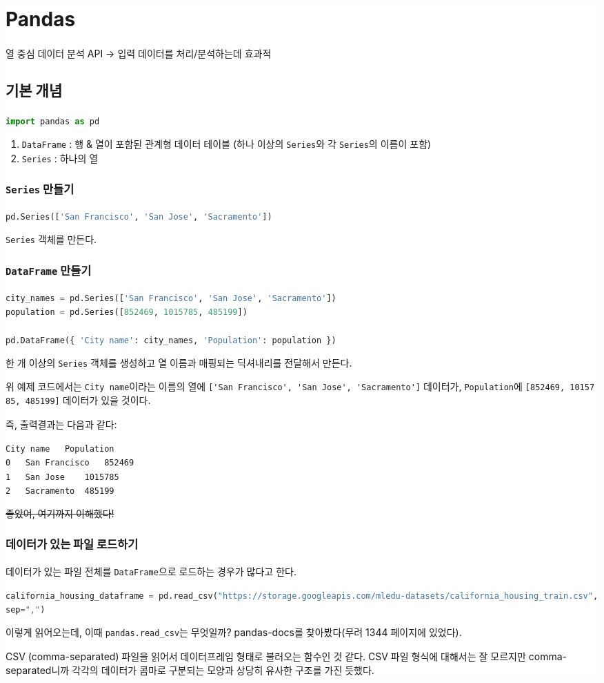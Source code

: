 # Pandas
열 중심 데이터 분석 API -> 입력 데이터를 처리/분석하는데 효과적

## 기본 개념

```python
import pandas as pd
```

1. `DataFrame` : 행 & 열이 포함된 관계형 데이터 테이블 (하나 이상의 `Series`와 각 `Series`의 이름이 포함)
2. `Series` : 하나의 열

### `Series` 만들기
```python
pd.Series(['San Francisco', 'San Jose', 'Sacramento'])
```

`Series` 객체를 만든다.

### `DataFrame` 만들기

```python
city_names = pd.Series(['San Francisco', 'San Jose', 'Sacramento'])
population = pd.Series([852469, 1015785, 485199])

pd.DataFrame({ 'City name': city_names, 'Population': population })
```

한 개 이상의 `Series` 객체를 생성하고 열 이름과 매핑되는 딕셔내리를 전달해서 만든다.

위 예제 코드에서는 `City name`이라는 이름의 열에 `['San Francisco', 'San Jose', 'Sacramento']` 데이터가, `Population`에 `[852469, 1015785, 485199]` 데이터가 있을 것이다.

즉, 출력결과는 다음과 같다:

```
City name	Population
0	San Francisco	852469
1	San Jose	1015785
2	Sacramento	485199
```

~~좋았어, 여기까지 이해했다!~~

### 데이터가 있는 파일 로드하기
데이터가 있는 파일 전체를 `DataFrame`으로 로드하는 경우가 많다고 한다.

```python
california_housing_dataframe = pd.read_csv("https://storage.googleapis.com/mledu-datasets/california_housing_train.csv", sep=",")
```

이렇게 읽어오는데, 이때 `pandas.read_csv`는 무엇일까? pandas-docs를 찾아봤다(무려 1344 페이지에 있었다).

CSV (comma-separated) 파일을 읽어서 데이터프레임 형태로 불러오는 함수인 것 같다. CSV 파일 형식에 대해서는 잘 모르지만 comma-separated니까 각각의 데이터가 콤마로 구분되는 모양과 상당히 유사한 구조를 가진 듯했다.
